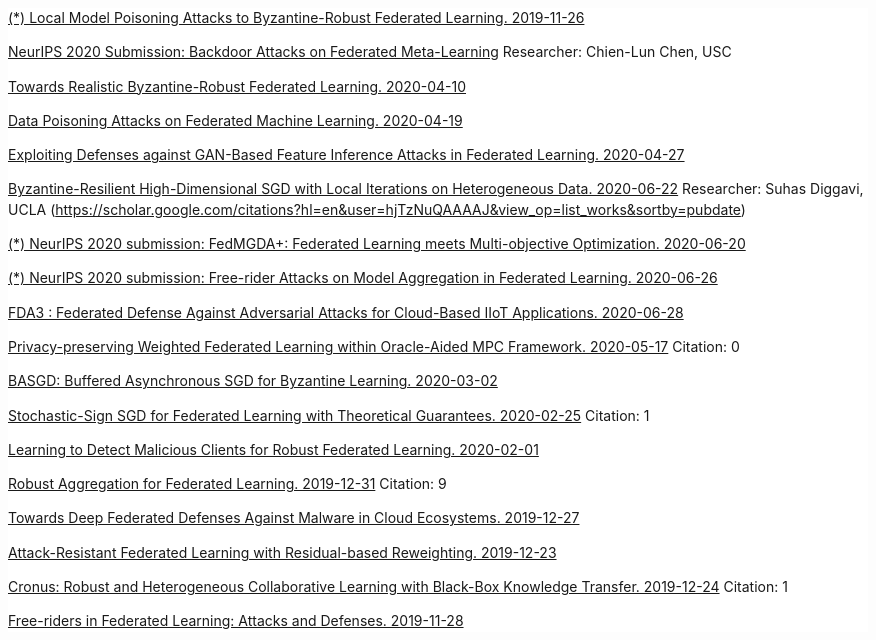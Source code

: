 [(*) Local Model Poisoning Attacks to Byzantine-Robust Federated Learning. 2019-11-26](https://arxiv.org/pdf/1911.11815.pdf)

[NeurIPS 2020 Submission: Backdoor Attacks on Federated Meta-Learning](https://arxiv.org/pdf/2006.07026.pdf)
Researcher: Chien-Lun Chen, USC

[Towards Realistic Byzantine-Robust Federated Learning. 2020-04-10](https://arxiv.org/pdf/2004.04986.pdf)

[Data Poisoning Attacks on Federated Machine Learning. 2020-04-19](https://arxiv.org/pdf/2004.10020.pdf)

[Exploiting Defenses against GAN-Based Feature Inference Attacks in Federated Learning. 2020-04-27](https://arxiv.org/pdf/2004.12571.pdf)

[Byzantine-Resilient High-Dimensional SGD with Local Iterations on Heterogeneous Data. 2020-06-22](https://arxiv.org/pdf/2006.13041.pdf)
Researcher: Suhas Diggavi, UCLA (https://scholar.google.com/citations?hl=en&user=hjTzNuQAAAAJ&view_op=list_works&sortby=pubdate)

[(*) NeurIPS 2020 submission: FedMGDA+: Federated Learning meets Multi-objective Optimization. 2020-06-20](https://arxiv.org/pdf/2006.11489.pdf)

[(*) NeurIPS 2020 submission: Free-rider Attacks on Model Aggregation in Federated Learning. 2020-06-26](https://arxiv.org/pdf/2006.11901.pdf)

[FDA3 : Federated Defense Against Adversarial Attacks for Cloud-Based IIoT Applications. 2020-06-28](https://arxiv.org/pdf/2006.15632.pdf)


[Privacy-preserving Weighted Federated Learning within Oracle-Aided MPC Framework. 2020-05-17](https://arxiv.org/pdf/2003.07630.pdf)
Citation: 0

[BASGD: Buffered Asynchronous SGD for Byzantine Learning. 2020-03-02](https://arxiv.org/pdf/2003.00937.pdf)

[Stochastic-Sign SGD for Federated Learning with Theoretical Guarantees. 2020-02-25](https://arxiv.org/pdf/2002.10940.pdf)
Citation: 1

[Learning to Detect Malicious Clients for Robust Federated Learning. 2020-02-01](https://arxiv.org/pdf/2002.00211.pdf)

[Robust Aggregation for Federated Learning. 2019-12-31](https://arxiv.org/pdf/1912.13445.pdf)
Citation: 9

[Towards Deep Federated Defenses Against Malware in Cloud Ecosystems. 2019-12-27](https://arxiv.org/pdf/1912.12370.pdf)

[Attack-Resistant Federated Learning with Residual-based Reweighting. 2019-12-23](https://arxiv.org/pdf/1912.11464.pdf)

[Cronus: Robust and Heterogeneous Collaborative Learning with Black-Box Knowledge Transfer. 2019-12-24](https://arxiv.org/pdf/1912.11279.pdf)
Citation: 1

[Free-riders in Federated Learning: Attacks and Defenses. 2019-11-28](https://arxiv.org/pdf/1911.12560.pdf)
